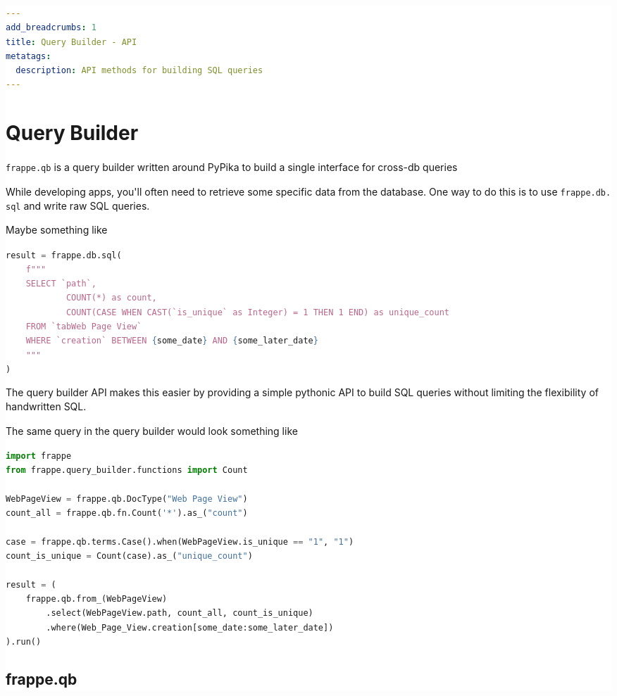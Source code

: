 ```yaml
---
add_breadcrumbs: 1
title: Query Builder - API
metatags:
  description: API methods for building SQL queries
---
```


# Query Builder

`frappe.qb` is a query builder written around PyPika to build a single interface for cross-db queries

While developing apps, you'll often need to retrieve some specific data from the database. One way to do this is to use `frappe.db.sql` and write raw SQL queries.

Maybe something like

```python
result = frappe.db.sql(
	f"""
	SELECT `path`,
			COUNT(*) as count,
			COUNT(CASE WHEN CAST(`is_unique` as Integer) = 1 THEN 1 END) as unique_count
	FROM `tabWeb Page View`
	WHERE `creation` BETWEEN {some_date} AND {some_later_date}
	"""
)
```

The query builder API makes this easier by providing a simple pythonic API to build SQL queries without limiting the flexibility of handwritten SQL.

The same query in the query builder would look something like

```python
import frappe
from frappe.query_builder.functions import Count

WebPageView = frappe.qb.DocType("Web Page View")
count_all = frappe.qb.fn.Count('*').as_("count")

case = frappe.qb.terms.Case().when(WebPageView.is_unique == "1", "1")
count_is_unique = Count(case).as_("unique_count")

result = (
	frappe.qb.from_(WebPageView)
		.select(WebPageView.path, count_all, count_is_unique)
		.where(Web_Page_View.creation[some_date:some_later_date])
).run()
```

## frappe.qb
